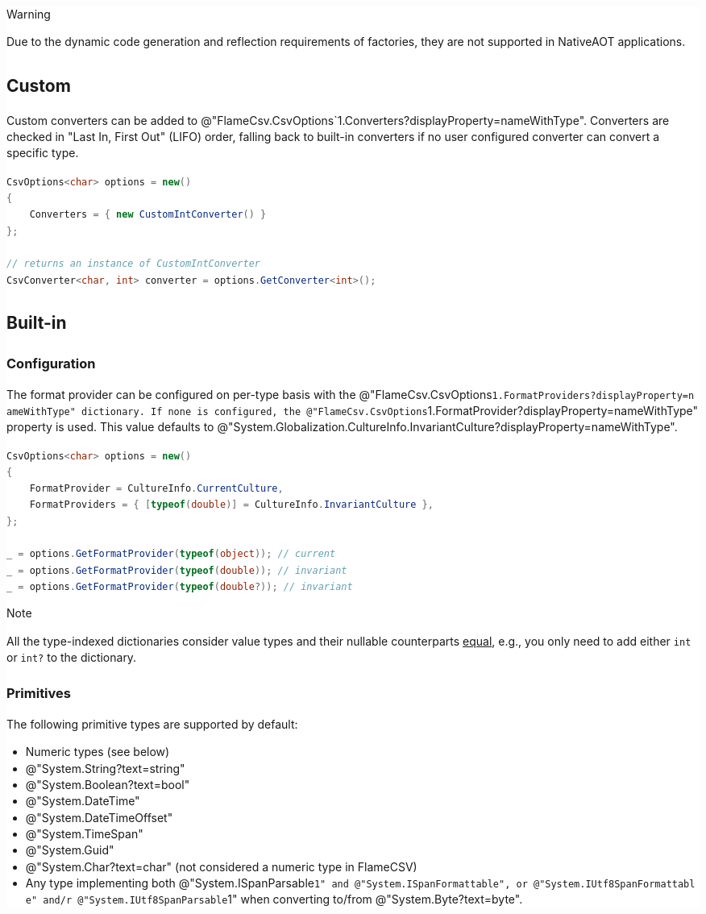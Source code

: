 > [!WARNING]
> Due to the dynamic code generation and reflection requirements of factories, they are not supported in NativeAOT applications.

## Custom

Custom converters can be added to @"FlameCsv.CsvOptions`1.Converters?displayProperty=nameWithType".
Converters are checked in "Last In, First Out" (LIFO) order, falling back to built-in converters if no user configured converter can convert a specific type.

```cs
CsvOptions<char> options = new()
{
    Converters = { new CustomIntConverter() }
};

// returns an instance of CustomIntConverter
CsvConverter<char, int> converter = options.GetConverter<int>();
```

## Built-in

### Configuration

The format provider can be configured on per-type basis with the @"FlameCsv.CsvOptions`1.FormatProviders?displayProperty=nameWithType" dictionary. If none is configured, the @"FlameCsv.CsvOptions`1.FormatProvider?displayProperty=nameWithType" property is used. This value defaults to @"System.Globalization.CultureInfo.InvariantCulture?displayProperty=nameWithType".

```cs
CsvOptions<char> options = new()
{
    FormatProvider = CultureInfo.CurrentCulture,
    FormatProviders = { [typeof(double)] = CultureInfo.InvariantCulture },
};

_ = options.GetFormatProvider(typeof(object)); // current
_ = options.GetFormatProvider(typeof(double)); // invariant
_ = options.GetFormatProvider(typeof(double?)); // invariant
```

> [!NOTE]
> All the type-indexed dictionaries consider value types and their nullable counterparts [equal](https://github.com/ovska/FlameCsv/blob/main/FlameCsv.Core/Utilities/NullableTypeEqualityComparer.cs), e.g., you only need to add either `int` or `int?` to the dictionary.

### Primitives

The following primitive types are supported by default:
- Numeric types (see below)
- @"System.String?text=string"
- @"System.Boolean?text=bool"
- @"System.DateTime"
- @"System.DateTimeOffset"
- @"System.TimeSpan"
- @"System.Guid"
- @"System.Char?text=char" (not considered a numeric type in FlameCSV)
- Any type implementing both @"System.ISpanParsable`1" and @"System.ISpanFormattable",
  or @"System.IUtf8SpanFormattable" and/r @"System.IUtf8SpanParsable`1" when converting to/from @"System.Byte?text=byte".
